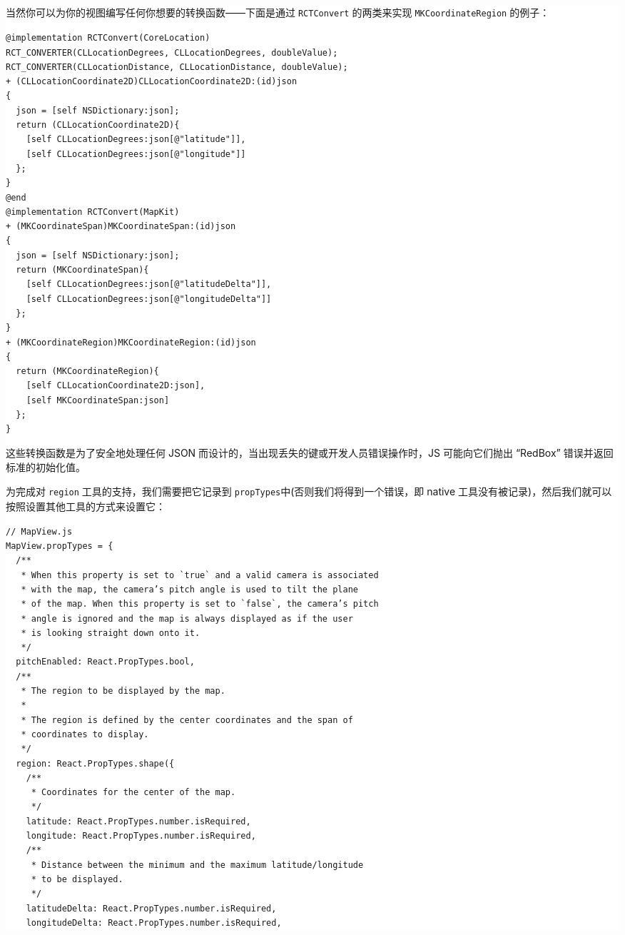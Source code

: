 当然你可以为你的视图编写任何你想要的转换函数——下面是通过 `RCTConvert` 的两类来实现 `MKCoordinateRegion` 的例子：

``` 
@implementation RCTConvert(CoreLocation)
RCT_CONVERTER(CLLocationDegrees, CLLocationDegrees, doubleValue);
RCT_CONVERTER(CLLocationDistance, CLLocationDistance, doubleValue);
+ (CLLocationCoordinate2D)CLLocationCoordinate2D:(id)json
{
  json = [self NSDictionary:json];
  return (CLLocationCoordinate2D){
    [self CLLocationDegrees:json[@"latitude"]],
    [self CLLocationDegrees:json[@"longitude"]]
  };
}
@end
@implementation RCTConvert(MapKit)
+ (MKCoordinateSpan)MKCoordinateSpan:(id)json
{
  json = [self NSDictionary:json];
  return (MKCoordinateSpan){
    [self CLLocationDegrees:json[@"latitudeDelta"]],
    [self CLLocationDegrees:json[@"longitudeDelta"]]
  };
}
+ (MKCoordinateRegion)MKCoordinateRegion:(id)json
{
  return (MKCoordinateRegion){
    [self CLLocationCoordinate2D:json],
    [self MKCoordinateSpan:json]
  };
}
```

这些转换函数是为了安全地处理任何 JSON 而设计的，当出现丢失的键或开发人员错误操作时，JS 可能向它们抛出 “RedBox” 错误并返回标准的初始化值。

为完成对 `region` 工具的支持，我们需要把它记录到 `propTypes`中(否则我们将得到一个错误，即 native 工具没有被记录)，然后我们就可以按照设置其他工具的方式来设置它：

``` 
// MapView.js
MapView.propTypes = {
  /**
   * When this property is set to `true` and a valid camera is associated
   * with the map, the camera’s pitch angle is used to tilt the plane
   * of the map. When this property is set to `false`, the camera’s pitch
   * angle is ignored and the map is always displayed as if the user
   * is looking straight down onto it.
   */
  pitchEnabled: React.PropTypes.bool,
  /**
   * The region to be displayed by the map.
   *
   * The region is defined by the center coordinates and the span of
   * coordinates to display.
   */
  region: React.PropTypes.shape({
    /**
     * Coordinates for the center of the map.
     */
    latitude: React.PropTypes.number.isRequired,
    longitude: React.PropTypes.number.isRequired,
    /**
     * Distance between the minimum and the maximum latitude/longitude
     * to be displayed.
     */
    latitudeDelta: React.PropTypes.number.isRequired,
    longitudeDelta: React.PropTypes.number.isRequired,
```